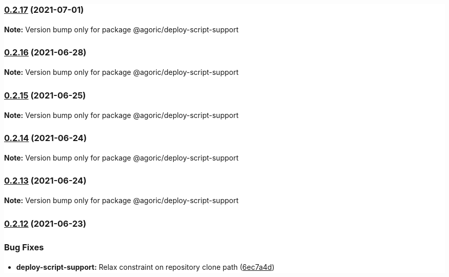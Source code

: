 



### [0.2.17](https://github.com/Agoric/agoric-sdk/compare/@agoric/deploy-script-support@0.2.16...@agoric/deploy-script-support@0.2.17) (2021-07-01)

**Note:** Version bump only for package @agoric/deploy-script-support





### [0.2.16](https://github.com/Agoric/agoric-sdk/compare/@agoric/deploy-script-support@0.2.15...@agoric/deploy-script-support@0.2.16) (2021-06-28)

**Note:** Version bump only for package @agoric/deploy-script-support





### [0.2.15](https://github.com/Agoric/agoric-sdk/compare/@agoric/deploy-script-support@0.2.14...@agoric/deploy-script-support@0.2.15) (2021-06-25)

**Note:** Version bump only for package @agoric/deploy-script-support





### [0.2.14](https://github.com/Agoric/agoric-sdk/compare/@agoric/deploy-script-support@0.2.13...@agoric/deploy-script-support@0.2.14) (2021-06-24)

**Note:** Version bump only for package @agoric/deploy-script-support





### [0.2.13](https://github.com/Agoric/agoric-sdk/compare/@agoric/deploy-script-support@0.2.12...@agoric/deploy-script-support@0.2.13) (2021-06-24)

**Note:** Version bump only for package @agoric/deploy-script-support





### [0.2.12](https://github.com/Agoric/agoric-sdk/compare/@agoric/deploy-script-support@0.2.11...@agoric/deploy-script-support@0.2.12) (2021-06-23)


### Bug Fixes

* **deploy-script-support:** Relax constraint on repository clone path ([6ec7a4d](https://github.com/Agoric/agoric-sdk/commit/6ec7a4d440cb60a54dbcd86c5e359bac1689e672))
